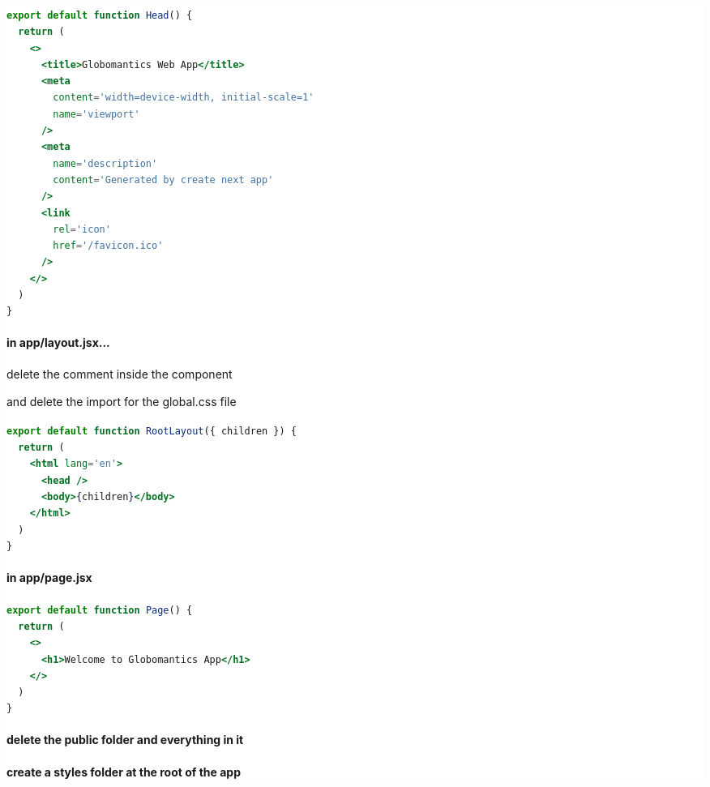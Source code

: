   ```jsx
  export default function Head() {
    return (
      <>
        <title>Globomantics Web App</title>
        <meta
          content='width=device-width, initial-scale=1'
          name='viewport'
        />
        <meta
          name='description'
          content='Generated by create next app'
        />
        <link
          rel='icon'
          href='/favicon.ico'
        />
      </>
    )
  }
  ```

#### in app/layout.jsx...

delete the comment inside the component

and delete the import for the global.css file

```jsx
export default function RootLayout({ children }) {
  return (
    <html lang='en'>
      <head />
      <body>{children}</body>
    </html>
  )
}
```

#### in app/page.jsx

```jsx
export default function Page() {
  return (
    <>
      <h1>Welcome to Globomantics App</h1>
    </>
  )
}
```

#### delete the public folder and everything in it

#### create a styles folder at the root of the app
